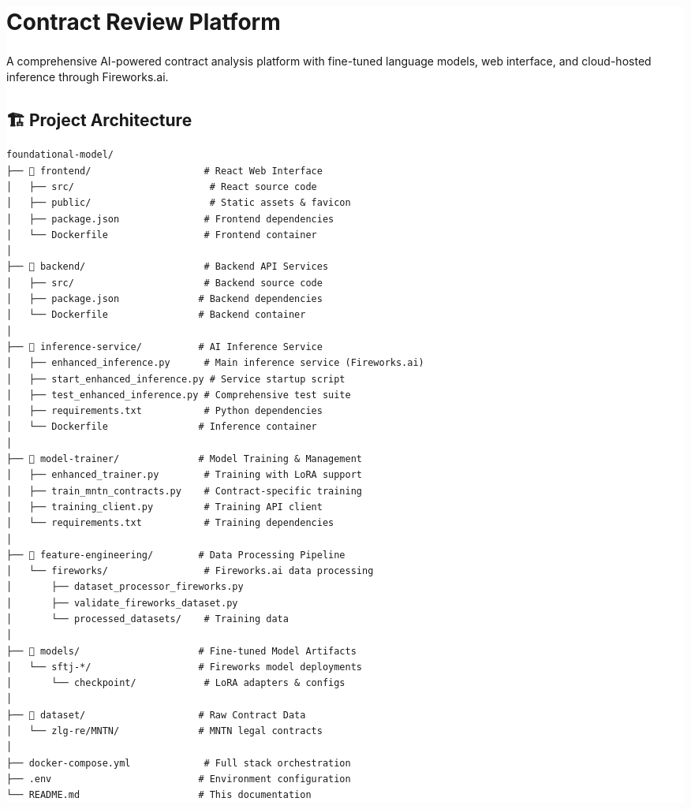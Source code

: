 # Contract Review Platform

A comprehensive AI-powered contract analysis platform with fine-tuned language models, web interface, and cloud-hosted inference through Fireworks.ai.

## 🏗️ Project Architecture

```
foundational-model/
├── 📁 frontend/                    # React Web Interface
│   ├── src/                        # React source code
│   ├── public/                     # Static assets & favicon
│   ├── package.json               # Frontend dependencies
│   └── Dockerfile                 # Frontend container
│
├── 📁 backend/                     # Backend API Services
│   ├── src/                       # Backend source code
│   ├── package.json              # Backend dependencies
│   └── Dockerfile                # Backend container
│
├── 📁 inference-service/          # AI Inference Service
│   ├── enhanced_inference.py      # Main inference service (Fireworks.ai)
│   ├── start_enhanced_inference.py # Service startup script
│   ├── test_enhanced_inference.py # Comprehensive test suite
│   ├── requirements.txt           # Python dependencies
│   └── Dockerfile                # Inference container
│
├── 📁 model-trainer/              # Model Training & Management
│   ├── enhanced_trainer.py        # Training with LoRA support
│   ├── train_mntn_contracts.py    # Contract-specific training
│   ├── training_client.py         # Training API client
│   └── requirements.txt           # Training dependencies
│
├── 📁 feature-engineering/        # Data Processing Pipeline
│   └── fireworks/                 # Fireworks.ai data processing
│       ├── dataset_processor_fireworks.py
│       ├── validate_fireworks_dataset.py
│       └── processed_datasets/    # Training data
│
├── 📁 models/                     # Fine-tuned Model Artifacts
│   └── sftj-*/                   # Fireworks model deployments
│       └── checkpoint/            # LoRA adapters & configs
│
├── 📁 dataset/                    # Raw Contract Data
│   └── zlg-re/MNTN/              # MNTN legal contracts
│
├── docker-compose.yml             # Full stack orchestration
├── .env                          # Environment configuration
└── README.md                     # This documentation
```
